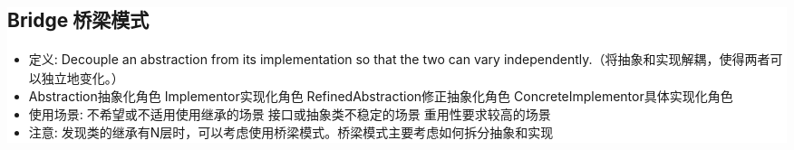 ## Bridge 桥梁模式

- 定义: Decouple an abstraction from its implementation so that the two can vary independently.（将抽象和实现解耦，使得两者可以独立地变化。）
- Abstraction抽象化角色 Implementor实现化角色 RefinedAbstraction修正抽象化角色 ConcreteImplementor具体实现化角色
- 使用场景: 不希望或不适用使用继承的场景 接口或抽象类不稳定的场景 重用性要求较高的场景
- 注意: 发现类的继承有N层时，可以考虑使用桥梁模式。桥梁模式主要考虑如何拆分抽象和实现
